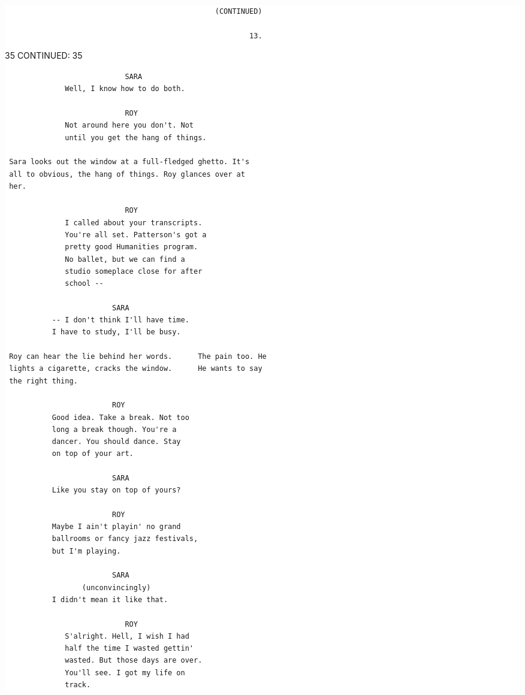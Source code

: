                                                      (CONTINUED)

                                                             13.

35   CONTINUED:                                                     35

                                SARA
                  Well, I know how to do both.

                                ROY
                  Not around here you don't. Not
                  until you get the hang of things.

     Sara looks out the window at a full-fledged ghetto. It's
     all to obvious, the hang of things. Roy glances over at
     her.

                                ROY
                  I called about your transcripts.
                  You're all set. Patterson's got a
                  pretty good Humanities program.
                  No ballet, but we can find a
                  studio someplace close for after
                  school --

                             SARA
               -- I don't think I'll have time.
               I have to study, I'll be busy.

     Roy can hear the lie behind her words.      The pain too. He
     lights a cigarette, cracks the window.      He wants to say
     the right thing.

                             ROY
               Good idea. Take a break. Not too
               long a break though. You're a
               dancer. You should dance. Stay
               on top of your art.

                             SARA
               Like you stay on top of yours?

                             ROY
               Maybe I ain't playin' no grand
               ballrooms or fancy jazz festivals,
               but I'm playing.

                             SARA
                      (unconvincingly)
               I didn't mean it like that.

                                ROY
                  S'alright. Hell, I wish I had
                  half the time I wasted gettin'
                  wasted. But those days are over.
                  You'll see. I got my life on
                  track.
